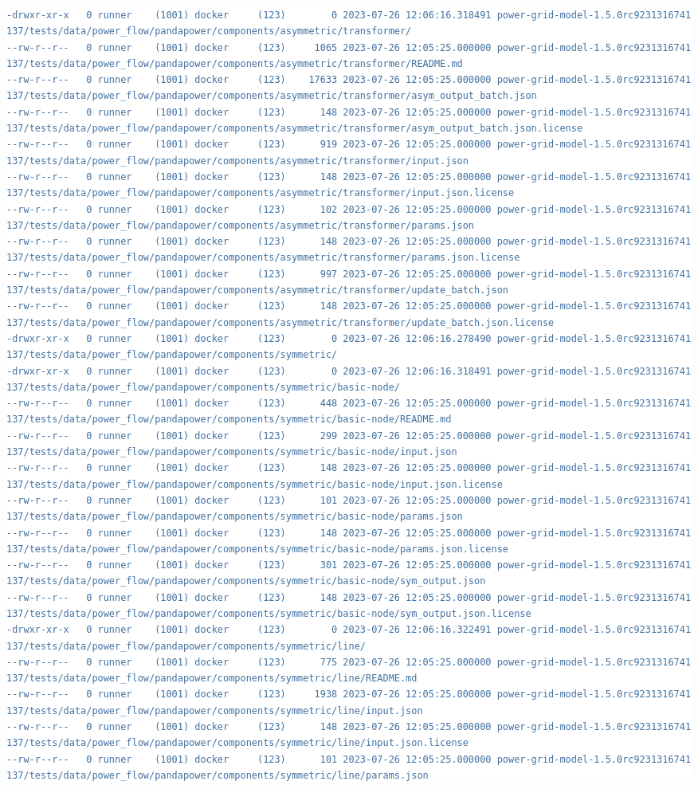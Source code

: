 ```diff
-drwxr-xr-x   0 runner    (1001) docker     (123)        0 2023-07-26 12:06:16.318491 power-grid-model-1.5.0rc9231316741137/tests/data/power_flow/pandapower/components/asymmetric/transformer/
--rw-r--r--   0 runner    (1001) docker     (123)     1065 2023-07-26 12:05:25.000000 power-grid-model-1.5.0rc9231316741137/tests/data/power_flow/pandapower/components/asymmetric/transformer/README.md
--rw-r--r--   0 runner    (1001) docker     (123)    17633 2023-07-26 12:05:25.000000 power-grid-model-1.5.0rc9231316741137/tests/data/power_flow/pandapower/components/asymmetric/transformer/asym_output_batch.json
--rw-r--r--   0 runner    (1001) docker     (123)      148 2023-07-26 12:05:25.000000 power-grid-model-1.5.0rc9231316741137/tests/data/power_flow/pandapower/components/asymmetric/transformer/asym_output_batch.json.license
--rw-r--r--   0 runner    (1001) docker     (123)      919 2023-07-26 12:05:25.000000 power-grid-model-1.5.0rc9231316741137/tests/data/power_flow/pandapower/components/asymmetric/transformer/input.json
--rw-r--r--   0 runner    (1001) docker     (123)      148 2023-07-26 12:05:25.000000 power-grid-model-1.5.0rc9231316741137/tests/data/power_flow/pandapower/components/asymmetric/transformer/input.json.license
--rw-r--r--   0 runner    (1001) docker     (123)      102 2023-07-26 12:05:25.000000 power-grid-model-1.5.0rc9231316741137/tests/data/power_flow/pandapower/components/asymmetric/transformer/params.json
--rw-r--r--   0 runner    (1001) docker     (123)      148 2023-07-26 12:05:25.000000 power-grid-model-1.5.0rc9231316741137/tests/data/power_flow/pandapower/components/asymmetric/transformer/params.json.license
--rw-r--r--   0 runner    (1001) docker     (123)      997 2023-07-26 12:05:25.000000 power-grid-model-1.5.0rc9231316741137/tests/data/power_flow/pandapower/components/asymmetric/transformer/update_batch.json
--rw-r--r--   0 runner    (1001) docker     (123)      148 2023-07-26 12:05:25.000000 power-grid-model-1.5.0rc9231316741137/tests/data/power_flow/pandapower/components/asymmetric/transformer/update_batch.json.license
-drwxr-xr-x   0 runner    (1001) docker     (123)        0 2023-07-26 12:06:16.278490 power-grid-model-1.5.0rc9231316741137/tests/data/power_flow/pandapower/components/symmetric/
-drwxr-xr-x   0 runner    (1001) docker     (123)        0 2023-07-26 12:06:16.318491 power-grid-model-1.5.0rc9231316741137/tests/data/power_flow/pandapower/components/symmetric/basic-node/
--rw-r--r--   0 runner    (1001) docker     (123)      448 2023-07-26 12:05:25.000000 power-grid-model-1.5.0rc9231316741137/tests/data/power_flow/pandapower/components/symmetric/basic-node/README.md
--rw-r--r--   0 runner    (1001) docker     (123)      299 2023-07-26 12:05:25.000000 power-grid-model-1.5.0rc9231316741137/tests/data/power_flow/pandapower/components/symmetric/basic-node/input.json
--rw-r--r--   0 runner    (1001) docker     (123)      148 2023-07-26 12:05:25.000000 power-grid-model-1.5.0rc9231316741137/tests/data/power_flow/pandapower/components/symmetric/basic-node/input.json.license
--rw-r--r--   0 runner    (1001) docker     (123)      101 2023-07-26 12:05:25.000000 power-grid-model-1.5.0rc9231316741137/tests/data/power_flow/pandapower/components/symmetric/basic-node/params.json
--rw-r--r--   0 runner    (1001) docker     (123)      148 2023-07-26 12:05:25.000000 power-grid-model-1.5.0rc9231316741137/tests/data/power_flow/pandapower/components/symmetric/basic-node/params.json.license
--rw-r--r--   0 runner    (1001) docker     (123)      301 2023-07-26 12:05:25.000000 power-grid-model-1.5.0rc9231316741137/tests/data/power_flow/pandapower/components/symmetric/basic-node/sym_output.json
--rw-r--r--   0 runner    (1001) docker     (123)      148 2023-07-26 12:05:25.000000 power-grid-model-1.5.0rc9231316741137/tests/data/power_flow/pandapower/components/symmetric/basic-node/sym_output.json.license
-drwxr-xr-x   0 runner    (1001) docker     (123)        0 2023-07-26 12:06:16.322491 power-grid-model-1.5.0rc9231316741137/tests/data/power_flow/pandapower/components/symmetric/line/
--rw-r--r--   0 runner    (1001) docker     (123)      775 2023-07-26 12:05:25.000000 power-grid-model-1.5.0rc9231316741137/tests/data/power_flow/pandapower/components/symmetric/line/README.md
--rw-r--r--   0 runner    (1001) docker     (123)     1938 2023-07-26 12:05:25.000000 power-grid-model-1.5.0rc9231316741137/tests/data/power_flow/pandapower/components/symmetric/line/input.json
--rw-r--r--   0 runner    (1001) docker     (123)      148 2023-07-26 12:05:25.000000 power-grid-model-1.5.0rc9231316741137/tests/data/power_flow/pandapower/components/symmetric/line/input.json.license
--rw-r--r--   0 runner    (1001) docker     (123)      101 2023-07-26 12:05:25.000000 power-grid-model-1.5.0rc9231316741137/tests/data/power_flow/pandapower/components/symmetric/line/params.json
```